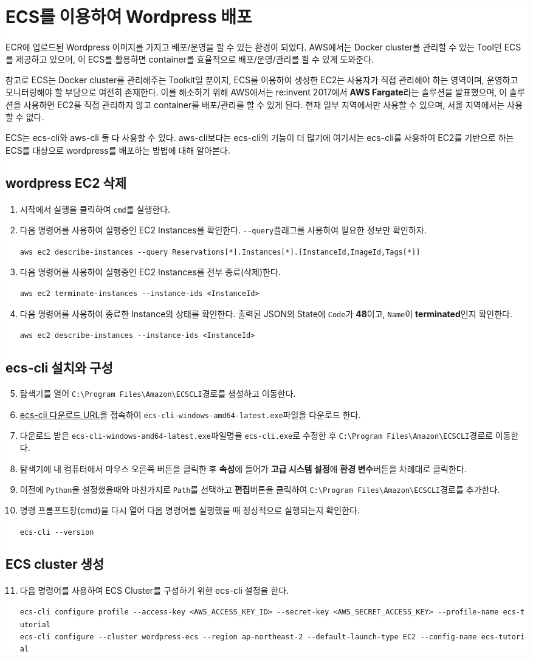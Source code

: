 # ECS를 이용하여 Wordpress 배포
ECR에 업로드된 Wordpress 이미지를 가지고 배포/운영을 할 수 있는 환경이 되었다. AWS에서는 Docker cluster를 관리할 수 있는 Tool인 ECS를 제공하고 있으며, 이 ECS를 활용하면 container를 효율적으로 배포/운영/관리를 할 수 있게 도와준다.

참고로 ECS는 Docker cluster를 관리해주는 Toolkit일 뿐이지, ECS를 이용하여 생성한 EC2는 사용자가 직접 관리해야 하는 영역이며, 운영하고 모니터링해야 할 부담으로 여전히 존재한다. 이를 해소하기 위해 AWS에서는 re:invent 2017에서 **AWS Fargate**라는 솔루션을 발표했으며, 이 솔루션을 사용하면 EC2를 직접 관리하지 않고 container를 배포/관리를 할 수 있게 된다. 현재 일부 지역에서만 사용할 수 있으며, 서울 지역에서는 사용할 수 없다.

ECS는 ecs-cli와 aws-cli 둘 다 사용할 수 있다. aws-cli보다는 ecs-cli의 기능이 더 많기에 여기서는 ecs-cli를 사용하여 EC2를 기반으로 하는 ECS를 대상으로 wordpress를 배포하는 방법에 대해 알아본다.

## wordpress EC2 삭제
1. 시작에서 실행을 클릭하여 `cmd`를 실행한다.

2. 다음 명령어를 사용하여 실행중인 EC2 Instances를 확인한다. `--query`플래그를 사용하여 필요한 정보만 확인하자.
    ```aws-cli
    aws ec2 describe-instances --query Reservations[*].Instances[*].[InstanceId,ImageId,Tags[*]]
    ```

3. 다음 명령어를 사용하여 실행중인 EC2 Instances를 전부 종료(삭제)한다.
    ```aws-cli
    aws ec2 terminate-instances --instance-ids <InstanceId>
    ```

4. 다음 명령어를 사용하여 종료한 Instance의 상태를 확인한다. 출력된 JSON의 State에 `Code`가 **48**이고, `Name`이 **terminated**인지 확인한다.
    ```aws-cli
    aws ec2 describe-instances --instance-ids <InstanceId>
    ```

## ecs-cli 설치와 구성
5. 탐색기를 열어 `C:\Program Files\Amazon\ECSCLI`경로를 생성하고 이동한다.

6. [ecs-cli 다운로드 URL](https://s3.amazonaws.com/amazon-ecs-cli/ecs-cli-windows-amd64-latest.exe)을 접속하여 `ecs-cli-windows-amd64-latest.exe`파일을 다운로드 한다.

7. 다운로드 받은 `ecs-cli-windows-amd64-latest.exe`파일명을 `ecs-cli.exe`로 수정한 후 `C:\Program Files\Amazon\ECSCLI`경로로 이동한다.

8. 탐색기에 내 컴퓨터에서 마우스 오른쪽 버튼을 클릭한 후 **속성**에 들어가 **고급 시스템 설정**에 **환경 변수**버튼을 차례대로 클릭한다.

9. 이전에 `Python`을 설정했을때와 마찬가지로 `Path`를 선택하고 **편집**버튼을 클릭하여 `C:\Program Files\Amazon\ECSCLI`경로를 추가한다.

10. 명령 프롬프트창(cmd)을 다시 열어 다음 명령어를 실행했을 때 정상적으로 실행되는지 확인한다.
    ```ecs-cli
    ecs-cli --version
    ```

## ECS cluster 생성
11. 다음 명령어를 사용하여 ECS Cluster를 구성하기 위한 ecs-cli 설정을 한다.
    ```ecs-cli
    ecs-cli configure profile --access-key <AWS_ACCESS_KEY_ID> --secret-key <AWS_SECRET_ACCESS_KEY> --profile-name ecs-tutorial
    ecs-cli configure --cluster wordpress-ecs --region ap-northeast-2 --default-launch-type EC2 --config-name ecs-tutorial
    ```
